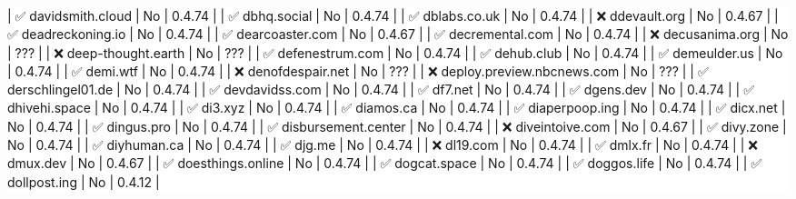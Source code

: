 | ✅ davidsmith.cloud | No | 0.4.74 |
| ✅ dbhq.social | No | 0.4.74 |
| ✅ dblabs.co.uk | No | 0.4.74 |
| ❌ ddevault.org | No | 0.4.67 |
| ✅ deadreckoning.io | No | 0.4.74 |
| ✅ dearcoaster.com | No | 0.4.67 |
| ✅ decremental.com | No | 0.4.74 |
| ❌ decusanima.org | No | ??? |
| ❌ deep-thought.earth | No | ??? |
| ✅ defenestrum.com | No | 0.4.74 |
| ✅ dehub.club | No | 0.4.74 |
| ✅ demeulder.us | No | 0.4.74 |
| ✅ demi.wtf | No | 0.4.74 |
| ❌ denofdespair.net | No | ??? |
| ❌ deploy.preview.nbcnews.com | No | ??? |
| ✅ derschlingel01.de | No | 0.4.74 |
| ✅ devdavidss.com | No | 0.4.74 |
| ✅ df7.net | No | 0.4.74 |
| ✅ dgens.dev | No | 0.4.74 |
| ✅ dhivehi.space | No | 0.4.74 |
| ✅ di3.xyz | No | 0.4.74 |
| ✅ diamos.ca | No | 0.4.74 |
| ✅ diaperpoop.ing | No | 0.4.74 |
| ✅ dicx.net | No | 0.4.74 |
| ✅ dingus.pro | No | 0.4.74 |
| ✅ disbursement.center | No | 0.4.74 |
| ❌ diveintoive.com | No | 0.4.67 |
| ✅ divy.zone | No | 0.4.74 |
| ✅ diyhuman.ca | No | 0.4.74 |
| ✅ djg.me | No | 0.4.74 |
| ❌ dl19.com | No | 0.4.74 |
| ✅ dmlx.fr | No | 0.4.74 |
| ❌ dmux.dev | No | 0.4.67 |
| ✅ doesthings.online | No | 0.4.74 |
| ✅ dogcat.space | No | 0.4.74 |
| ✅ doggos.life | No | 0.4.74 |
| ✅ dollpost.ing | No | 0.4.12 |